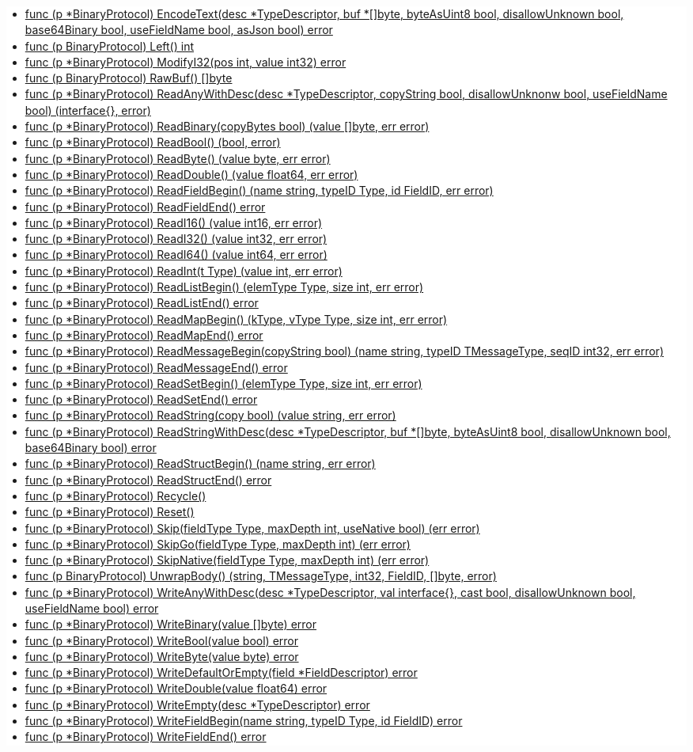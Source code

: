   - [func (p *BinaryProtocol) EncodeText(desc *TypeDescriptor, buf *[]byte, byteAsUint8 bool, disallowUnknown bool, base64Binary bool, useFieldName bool, asJson bool) error](<#func-binaryprotocol-encodetext>)
  - [func (p BinaryProtocol) Left() int](<#func-binaryprotocol-left>)
  - [func (p *BinaryProtocol) ModifyI32(pos int, value int32) error](<#func-binaryprotocol-modifyi32>)
  - [func (p BinaryProtocol) RawBuf() []byte](<#func-binaryprotocol-rawbuf>)
  - [func (p *BinaryProtocol) ReadAnyWithDesc(desc *TypeDescriptor, copyString bool, disallowUnknonw bool, useFieldName bool) (interface{}, error)](<#func-binaryprotocol-readanywithdesc>)
  - [func (p *BinaryProtocol) ReadBinary(copyBytes bool) (value []byte, err error)](<#func-binaryprotocol-readbinary>)
  - [func (p *BinaryProtocol) ReadBool() (bool, error)](<#func-binaryprotocol-readbool>)
  - [func (p *BinaryProtocol) ReadByte() (value byte, err error)](<#func-binaryprotocol-readbyte>)
  - [func (p *BinaryProtocol) ReadDouble() (value float64, err error)](<#func-binaryprotocol-readdouble>)
  - [func (p *BinaryProtocol) ReadFieldBegin() (name string, typeID Type, id FieldID, err error)](<#func-binaryprotocol-readfieldbegin>)
  - [func (p *BinaryProtocol) ReadFieldEnd() error](<#func-binaryprotocol-readfieldend>)
  - [func (p *BinaryProtocol) ReadI16() (value int16, err error)](<#func-binaryprotocol-readi16>)
  - [func (p *BinaryProtocol) ReadI32() (value int32, err error)](<#func-binaryprotocol-readi32>)
  - [func (p *BinaryProtocol) ReadI64() (value int64, err error)](<#func-binaryprotocol-readi64>)
  - [func (p *BinaryProtocol) ReadInt(t Type) (value int, err error)](<#func-binaryprotocol-readint>)
  - [func (p *BinaryProtocol) ReadListBegin() (elemType Type, size int, err error)](<#func-binaryprotocol-readlistbegin>)
  - [func (p *BinaryProtocol) ReadListEnd() error](<#func-binaryprotocol-readlistend>)
  - [func (p *BinaryProtocol) ReadMapBegin() (kType, vType Type, size int, err error)](<#func-binaryprotocol-readmapbegin>)
  - [func (p *BinaryProtocol) ReadMapEnd() error](<#func-binaryprotocol-readmapend>)
  - [func (p *BinaryProtocol) ReadMessageBegin(copyString bool) (name string, typeID TMessageType, seqID int32, err error)](<#func-binaryprotocol-readmessagebegin>)
  - [func (p *BinaryProtocol) ReadMessageEnd() error](<#func-binaryprotocol-readmessageend>)
  - [func (p *BinaryProtocol) ReadSetBegin() (elemType Type, size int, err error)](<#func-binaryprotocol-readsetbegin>)
  - [func (p *BinaryProtocol) ReadSetEnd() error](<#func-binaryprotocol-readsetend>)
  - [func (p *BinaryProtocol) ReadString(copy bool) (value string, err error)](<#func-binaryprotocol-readstring>)
  - [func (p *BinaryProtocol) ReadStringWithDesc(desc *TypeDescriptor, buf *[]byte, byteAsUint8 bool, disallowUnknown bool, base64Binary bool) error](<#func-binaryprotocol-readstringwithdesc>)
  - [func (p *BinaryProtocol) ReadStructBegin() (name string, err error)](<#func-binaryprotocol-readstructbegin>)
  - [func (p *BinaryProtocol) ReadStructEnd() error](<#func-binaryprotocol-readstructend>)
  - [func (p *BinaryProtocol) Recycle()](<#func-binaryprotocol-recycle>)
  - [func (p *BinaryProtocol) Reset()](<#func-binaryprotocol-reset>)
  - [func (p *BinaryProtocol) Skip(fieldType Type, maxDepth int, useNative bool) (err error)](<#func-binaryprotocol-skip>)
  - [func (p *BinaryProtocol) SkipGo(fieldType Type, maxDepth int) (err error)](<#func-binaryprotocol-skipgo>)
  - [func (p *BinaryProtocol) SkipNative(fieldType Type, maxDepth int) (err error)](<#func-binaryprotocol-skipnative>)
  - [func (p BinaryProtocol) UnwrapBody() (string, TMessageType, int32, FieldID, []byte, error)](<#func-binaryprotocol-unwrapbody>)
  - [func (p *BinaryProtocol) WriteAnyWithDesc(desc *TypeDescriptor, val interface{}, cast bool, disallowUnknown bool, useFieldName bool) error](<#func-binaryprotocol-writeanywithdesc>)
  - [func (p *BinaryProtocol) WriteBinary(value []byte) error](<#func-binaryprotocol-writebinary>)
  - [func (p *BinaryProtocol) WriteBool(value bool) error](<#func-binaryprotocol-writebool>)
  - [func (p *BinaryProtocol) WriteByte(value byte) error](<#func-binaryprotocol-writebyte>)
  - [func (p *BinaryProtocol) WriteDefaultOrEmpty(field *FieldDescriptor) error](<#func-binaryprotocol-writedefaultorempty>)
  - [func (p *BinaryProtocol) WriteDouble(value float64) error](<#func-binaryprotocol-writedouble>)
  - [func (p *BinaryProtocol) WriteEmpty(desc *TypeDescriptor) error](<#func-binaryprotocol-writeempty>)
  - [func (p *BinaryProtocol) WriteFieldBegin(name string, typeID Type, id FieldID) error](<#func-binaryprotocol-writefieldbegin>)
  - [func (p *BinaryProtocol) WriteFieldEnd() error](<#func-binaryprotocol-writefieldend>)